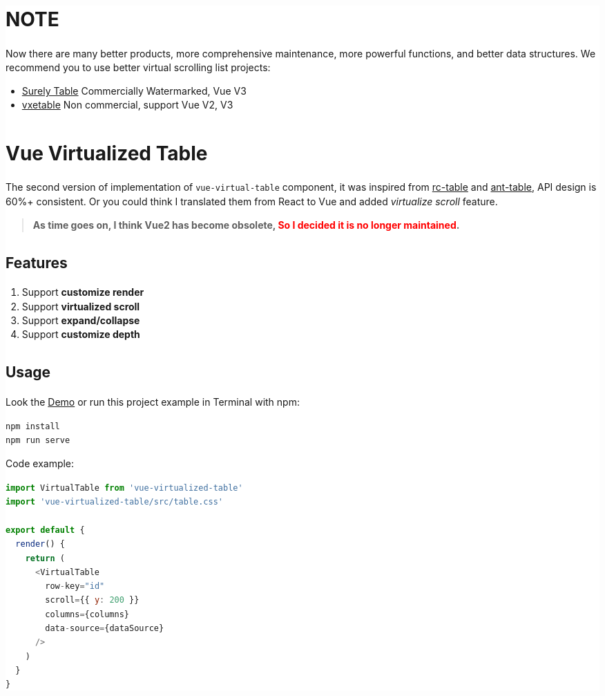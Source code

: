 # NOTE

Now there are many better products, more comprehensive maintenance, more powerful functions, and better data structures. We recommend you to use better virtual scrolling list projects:

+ [Surely Table](https://www.surely.cool) Commercially Watermarked, Vue V3
+ [vxetable](https://vxetable.cn) Non commercial, support Vue V2, V3

# Vue Virtualized Table

The second version of implementation of `vue-virtual-table` component, it was inspired from [rc-table](https://github.com/react-component/table) and [ant-table](https://ant.design/components/table), API design is 60%+ consistent. Or you could think I translated them from React to Vue and added *virtualize scroll* feature.


> **As time goes on, I think Vue2 has become obsolete, <font color="red">So I decided it is no longer maintained</font>.**

## Features
1. Support **customize render**
2. Support **virtualized scroll**
3. Support **expand/collapse**
4. Support **customize depth**

## Usage
Look the [Demo](https://givingwu.github.io/vue-virtualized-table) or run this project example in Terminal with npm:

```bash
npm install
npm run serve
```

Code example:
```js
import VirtualTable from 'vue-virtualized-table'
import 'vue-virtualized-table/src/table.css'

export default {
  render() {
    return (
      <VirtualTable
        row-key="id"
        scroll={{ y: 200 }}
        columns={columns}
        data-source={dataSource}
      />
    )
  }
}
```
